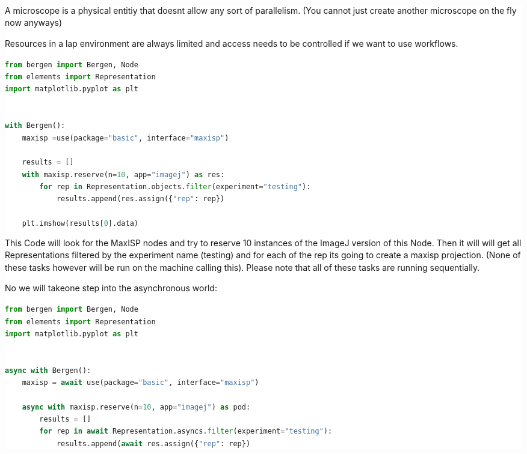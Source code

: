 A microscope is a physical entitiy that doesnt allow any sort of parallelism. (You cannot just create another
microscope on the fly now anyways)


























Resources in a lap environment are always limited and access needs to be controlled if we want to use workflows.
















```python
from bergen import Bergen, Node
from elements import Representation
import matplotlib.pyplot as plt


with Bergen():
	maxisp =use(package="basic", interface="maxisp")
	
	results = []
	with maxisp.reserve(n=10, app="imagej") as res:
		for rep in Representation.objects.filter(experiment="testing"):
			results.append(res.assign({"rep": rep})
			
	plt.imshow(results[0].data)
```

This Code will look for the MaxISP nodes and try to reserve 10 instances of the ImageJ version of this Node. Then it will will get all Representations filtered by the experiment name (testing) and for each of the rep its going to create a maxisp projection. (None of these tasks however will be run on the machine calling this). Please note that all of these tasks are running sequentially.

No we will takeone step into the asynchronous world:

```python
from bergen import Bergen, Node
from elements import Representation
import matplotlib.pyplot as plt


async with Bergen():
	maxisp = await use(package="basic", interface="maxisp")
	
	async with maxisp.reserve(n=10, app="imagej") as pod:
		results = []
		for rep in await Representation.asyncs.filter(experiment="testing"):
			results.append(await res.assign({"rep": rep})
```